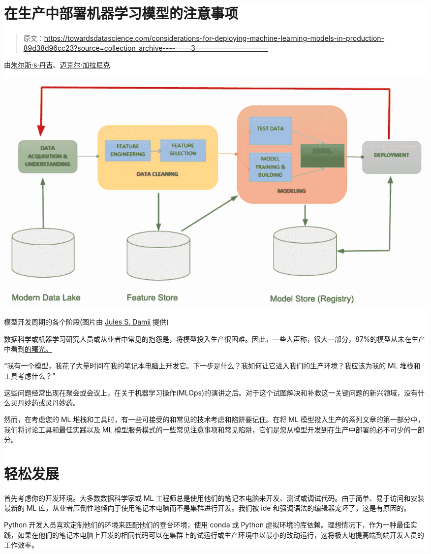 # 在生产中部署机器学习模型的注意事项

> 原文：<https://towardsdatascience.com/considerations-for-deploying-machine-learning-models-in-production-89d38d96cc23?source=collection_archive---------3----------------------->

由[朱尔斯·s·丹吉](https://twitter.com/2twitme)、[迈克尔·加拉尼克](https://twitter.com/GalarnykMichael)

![](img/4199cd499fbb99f829435cd609604b30.png)

模型开发周期的各个阶段(图片由 [Jules S. Damji](https://twitter.com/2twitme) 提供)

数据科学或机器学习研究人员或从业者中常见的抱怨是，将模型投入生产很困难。因此，一些人声称，很大一部分，87%的模型从未在生产中看到[的曙光。](/why-90-percent-of-all-machine-learning-models-never-make-it-into-production-ce7e250d5a4a)

“我有一个模型，我花了大量时间在我的笔记本电脑上开发它。下一步是什么？我如何让它进入我们的生产环境？我应该为我的 ML 堆栈和工具考虑什么？”

这些问题经常出现在聚会或会议上，在关于机器学习操作(MLOps)的演讲之后。对于这个试图解决和补救这一关键问题的新兴领域，没有什么灵丹妙药或灵丹妙药。

然而，在考虑您的 ML 堆栈和工具时，有一些可接受的和常见的技术考虑和陷阱要记住。在将 ML 模型投入生产的系列文章的第一部分中，我们将讨论工具和最佳实践以及 ML 模型服务模式的一些常见注意事项和常见陷阱，它们是您从模型开发到在生产中部署的必不可少的一部分。

# 轻松发展

首先考虑你的开发环境。大多数数据科学家或 ML 工程师总是使用他们的笔记本电脑来开发、测试或调试代码。由于简单、易于访问和安装最新的 ML 库，从业者压倒性地倾向于使用笔记本电脑而不是集群进行开发。我们被 ide 和强调语法的编辑器宠坏了，这是有原因的。

Python 开发人员喜欢定制他们的环境来匹配他们的登台环境，使用 conda 或 Python 虚拟环境的库依赖。理想情况下，作为一种最佳实践，如果在他们的笔记本电脑上开发的相同代码可以在集群上的试运行或生产环境中以最小的改动运行，这将极大地提高端到端开发人员的工作效率。
